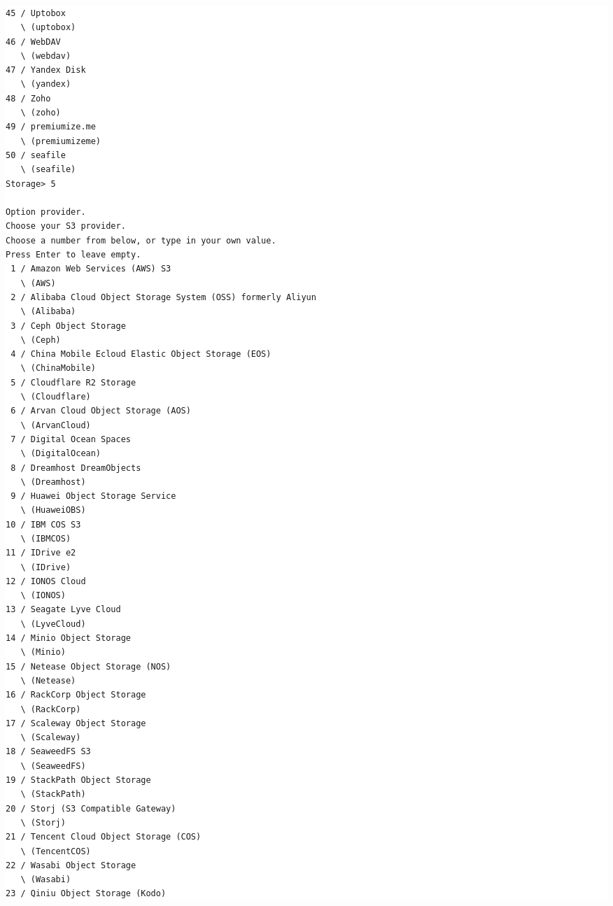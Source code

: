 ```console
45 / Uptobox
   \ (uptobox)
46 / WebDAV
   \ (webdav)
47 / Yandex Disk
   \ (yandex)
48 / Zoho
   \ (zoho)
49 / premiumize.me
   \ (premiumizeme)
50 / seafile
   \ (seafile)
Storage> 5

Option provider.
Choose your S3 provider.
Choose a number from below, or type in your own value.
Press Enter to leave empty.
 1 / Amazon Web Services (AWS) S3
   \ (AWS)
 2 / Alibaba Cloud Object Storage System (OSS) formerly Aliyun
   \ (Alibaba)
 3 / Ceph Object Storage
   \ (Ceph)
 4 / China Mobile Ecloud Elastic Object Storage (EOS)
   \ (ChinaMobile)
 5 / Cloudflare R2 Storage
   \ (Cloudflare)
 6 / Arvan Cloud Object Storage (AOS)
   \ (ArvanCloud)
 7 / Digital Ocean Spaces
   \ (DigitalOcean)
 8 / Dreamhost DreamObjects
   \ (Dreamhost)
 9 / Huawei Object Storage Service
   \ (HuaweiOBS)
10 / IBM COS S3
   \ (IBMCOS)
11 / IDrive e2
   \ (IDrive)
12 / IONOS Cloud
   \ (IONOS)
13 / Seagate Lyve Cloud
   \ (LyveCloud)
14 / Minio Object Storage
   \ (Minio)
15 / Netease Object Storage (NOS)
   \ (Netease)
16 / RackCorp Object Storage
   \ (RackCorp)
17 / Scaleway Object Storage
   \ (Scaleway)
18 / SeaweedFS S3
   \ (SeaweedFS)
19 / StackPath Object Storage
   \ (StackPath)
20 / Storj (S3 Compatible Gateway)
   \ (Storj)
21 / Tencent Cloud Object Storage (COS)
   \ (TencentCOS)
22 / Wasabi Object Storage
   \ (Wasabi)
23 / Qiniu Object Storage (Kodo)
```